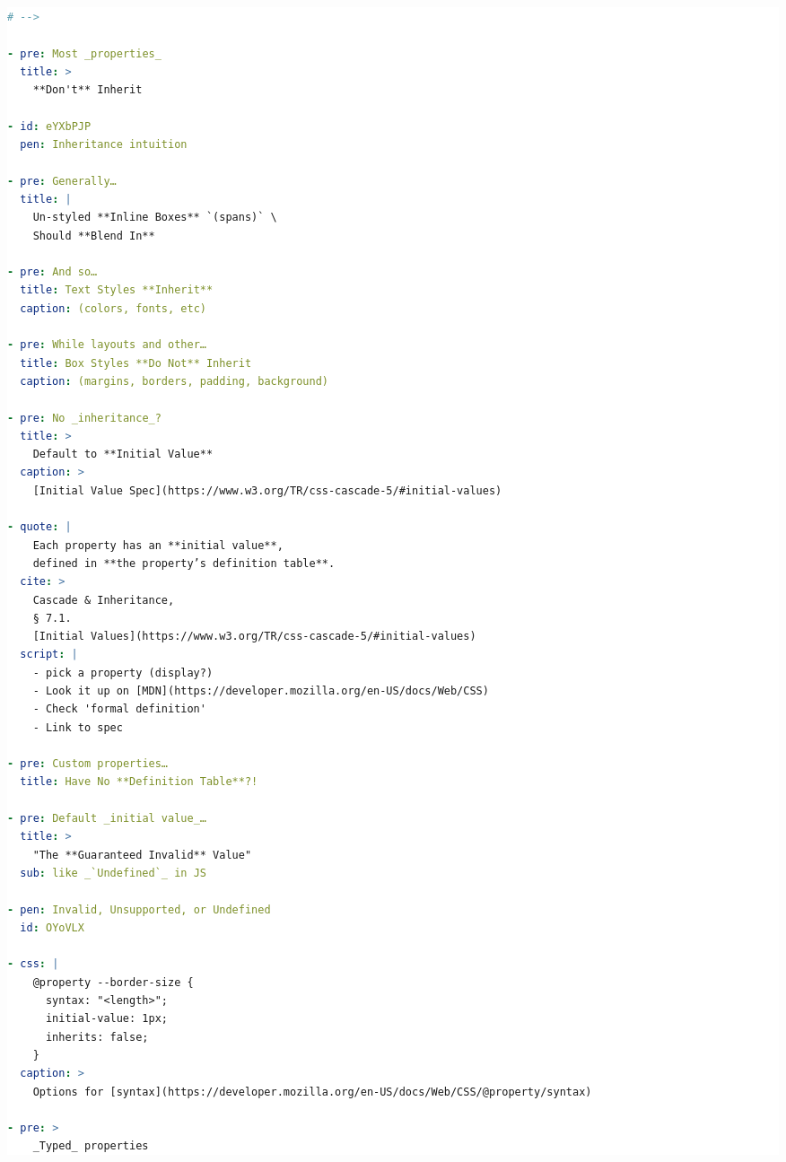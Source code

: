 ```yaml
# -->

- pre: Most _properties_
  title: >
    **Don't** Inherit

- id: eYXbPJP
  pen: Inheritance intuition

- pre: Generally…
  title: |
    Un-styled **Inline Boxes** `(spans)` \
    Should **Blend In**

- pre: And so…
  title: Text Styles **Inherit**
  caption: (colors, fonts, etc)

- pre: While layouts and other…
  title: Box Styles **Do Not** Inherit
  caption: (margins, borders, padding, background)

- pre: No _inheritance_?
  title: >
    Default to **Initial Value**
  caption: >
    [Initial Value Spec](https://www.w3.org/TR/css-cascade-5/#initial-values)

- quote: |
    Each property has an **initial value**,
    defined in **the property’s definition table**.
  cite: >
    Cascade & Inheritance,
    § 7.1.
    [Initial Values](https://www.w3.org/TR/css-cascade-5/#initial-values)
  script: |
    - pick a property (display?)
    - Look it up on [MDN](https://developer.mozilla.org/en-US/docs/Web/CSS)
    - Check 'formal definition'
    - Link to spec

- pre: Custom properties…
  title: Have No **Definition Table**?!

- pre: Default _initial value_…
  title: >
    "The **Guaranteed Invalid** Value"
  sub: like _`Undefined`_ in JS

- pen: Invalid, Unsupported, or Undefined
  id: OYoVLX

- css: |
    @property --border-size {
      syntax: "<length>";
      initial-value: 1px;
      inherits: false;
    }
  caption: >
    Options for [syntax](https://developer.mozilla.org/en-US/docs/Web/CSS/@property/syntax)

- pre: >
    _Typed_ properties
```